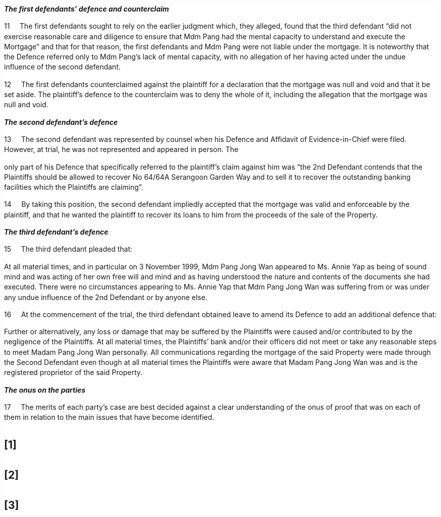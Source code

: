 **_The first defendants’ defence and counterclaim_** 

11     The first defendants sought to rely on the earlier judgment which, they alleged, found that the third defendant “did not exercise reasonable care and diligence to ensure that Mdm Pang had the mental capacity to understand and execute the Mortgage” and that for that reason, the first defendants and Mdm Pang were not liable under the mortgage. It is noteworthy that the Defence referred only to Mdm Pang’s lack of mental capacity, with no allegation of her having acted under the undue influence of the second defendant. 

12     The first defendants counterclaimed against the plaintiff for a declaration that the mortgage was null and void and that it be set aside. The plaintiff’s defence to the counterclaim was to deny the whole of it, including the allegation that the mortgage was null and void. 

**_The second defendant’s defence_** 

13     The second defendant was represented by counsel when his Defence and Affidavit of Evidence-in-Chief were filed. However, at trial, he was not represented and appeared in person. The 

only part of his Defence that specifically referred to the plaintiff’s claim against him was “the 2nd Defendant contends that the Plaintiffs should be allowed to recover No 64/64A Serangoon Garden Way and to sell it to recover the outstanding banking facilities which the Plaintiffs are claiming”. 

14     By taking this position, the second defendant impliedly accepted that the mortgage was valid and enforceable by the plaintiff, and that he wanted the plaintiff to recover its loans to him from the proceeds of the sale of the Property. 

**_The third defendant’s defence_** 

15     The third defendant pleaded that: 

 At all material times, and in particular on 3 November 1999, Mdm Pang Jong Wan appeared to Ms. Annie Yap as being of sound mind and was acting of her own free will and mind and as having understood the nature and contents of the documents she had executed. There were no circumstances appearing to Ms. Annie Yap that Mdm Pang Jong Wan was suffering from or was under any undue influence of the 2nd Defendant or by anyone else. 

16     At the commencement of the trial, the third defendant obtained leave to amend its Defence to add an additional defence that: 

 Further or alternatively, any loss or damage that may be suffered by the Plaintiffs were caused and/or contributed to by the negligence of the Plaintiffs. At all material times, the Plaintiffs’ bank and/or their officers did not meet or take any reasonable steps to meet Madam Pang Jong Wan personally. All communications regarding the mortgage of the said Property were made through the Second Defendant even though at all material times the Plaintiffs were aware that Madam Pang Jong Wan was and is the registered proprietor of the said Property. 

**_The onus on the parties_** 

17     The merits of each party’s case are best decided against a clear understanding of the onus of proof that was on each of them in relation to the main issues that have become identified. 

## [1] 

## [2] 

## [3] 
